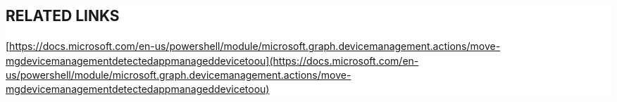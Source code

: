 ## RELATED LINKS

[https://docs.microsoft.com/en-us/powershell/module/microsoft.graph.devicemanagement.actions/move-mgdevicemanagementdetectedappmanageddevicetoou](https://docs.microsoft.com/en-us/powershell/module/microsoft.graph.devicemanagement.actions/move-mgdevicemanagementdetectedappmanageddevicetoou)

